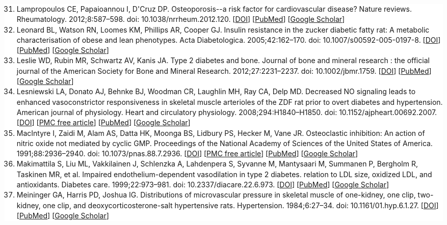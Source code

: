 31.  Lampropoulos CE, Papaioannou I, D'Cruz DP. Osteoporosis--a risk factor for cardiovascular disease? Nature reviews. Rheumatology. 2012;8:587–598. doi: 10.1038/nrrheum.2012.120. \[[DOI](https://doi.org/10.1038/nrrheum.2012.120)\] \[[PubMed](https://pubmed.ncbi.nlm.nih.gov/22890244/)\] \[[Google Scholar](https://scholar.google.com/scholar_lookup?journal=Nature%20reviews.%20Rheumatology&title=Osteoporosis--a%20risk%20factor%20for%20cardiovascular%20disease?&author=CE%20Lampropoulos&author=I%20Papaioannou&author=DP%20D%27Cruz&volume=8&publication_year=2012&pages=587-598&pmid=22890244&doi=10.1038/nrrheum.2012.120&)\]
32.  Leonard BL, Watson RN, Loomes KM, Phillips AR, Cooper GJ. Insulin resistance in the zucker diabetic fatty rat: A metabolic characterisation of obese and lean phenotypes. Acta Diabetologica. 2005;42:162–170. doi: 10.1007/s00592-005-0197-8. \[[DOI](https://doi.org/10.1007/s00592-005-0197-8)\] \[[PubMed](https://pubmed.ncbi.nlm.nih.gov/16382303/)\] \[[Google Scholar](https://scholar.google.com/scholar_lookup?journal=Acta%20Diabetologica&title=Insulin%20resistance%20in%20the%20zucker%20diabetic%20fatty%20rat:%20A%20metabolic%20characterisation%20of%20obese%20and%20lean%20phenotypes&author=BL%20Leonard&author=RN%20Watson&author=KM%20Loomes&author=AR%20Phillips&author=GJ%20Cooper&volume=42&publication_year=2005&pages=162-170&pmid=16382303&doi=10.1007/s00592-005-0197-8&)\]
33.  Leslie WD, Rubin MR, Schwartz AV, Kanis JA. Type 2 diabetes and bone. Journal of bone and mineral research : the official journal of the American Society for Bone and Mineral Research. 2012;27:2231–2237. doi: 10.1002/jbmr.1759. \[[DOI](https://doi.org/10.1002/jbmr.1759)\] \[[PubMed](https://pubmed.ncbi.nlm.nih.gov/23023946/)\] \[[Google Scholar](https://scholar.google.com/scholar_lookup?journal=Journal%20of%20bone%20and%20mineral%20research%20:%20the%20official%20journal%20of%20the%20American%20Society%20for%20Bone%20and%20Mineral%20Research&title=Type%202%20diabetes%20and%20bone&author=WD%20Leslie&author=MR%20Rubin&author=AV%20Schwartz&author=JA%20Kanis&volume=27&publication_year=2012&pages=2231-2237&pmid=23023946&doi=10.1002/jbmr.1759&)\]
34.  Lesniewski LA, Donato AJ, Behnke BJ, Woodman CR, Laughlin MH, Ray CA, Delp MD. Decreased NO signaling leads to enhanced vasoconstrictor responsiveness in skeletal muscle arterioles of the ZDF rat prior to overt diabetes and hypertension. American journal of physiology. Heart and circulatory physiology. 2008;294:H1840–H1850. doi: 10.1152/ajpheart.00692.2007. \[[DOI](https://doi.org/10.1152/ajpheart.00692.2007)\] \[[PMC free article](https://www.ncbi.nlm.nih.gov/articles/PMC2646849/)\] \[[PubMed](https://pubmed.ncbi.nlm.nih.gov/18245568/)\] \[[Google Scholar](https://scholar.google.com/scholar_lookup?journal=American%20journal%20of%20physiology.%20Heart%20and%20circulatory%20physiology&title=Decreased%20NO%20signaling%20leads%20to%20enhanced%20vasoconstrictor%20responsiveness%20in%20skeletal%20muscle%20arterioles%20of%20the%20ZDF%20rat%20prior%20to%20overt%20diabetes%20and%20hypertension&author=LA%20Lesniewski&author=AJ%20Donato&author=BJ%20Behnke&author=CR%20Woodman&author=MH%20Laughlin&volume=294&publication_year=2008&pages=H1840-H1850&pmid=18245568&doi=10.1152/ajpheart.00692.2007&)\]
35.  MacIntyre I, Zaidi M, Alam AS, Datta HK, Moonga BS, Lidbury PS, Hecker M, Vane JR. Osteoclastic inhibition: An action of nitric oxide not mediated by cyclic GMP. Proceedings of the National Academy of Sciences of the United States of America. 1991;88:2936–2940. doi: 10.1073/pnas.88.7.2936. \[[DOI](https://doi.org/10.1073/pnas.88.7.2936)\] \[[PMC free article](https://www.ncbi.nlm.nih.gov/articles/PMC51355/)\] \[[PubMed](https://pubmed.ncbi.nlm.nih.gov/1849281/)\] \[[Google Scholar](https://scholar.google.com/scholar_lookup?journal=Proceedings%20of%20the%20National%20Academy%20of%20Sciences%20of%20the%20United%20States%20of%20America&title=Osteoclastic%20inhibition:%20An%20action%20of%20nitric%20oxide%20not%20mediated%20by%20cyclic%20GMP&author=I%20MacIntyre&author=M%20Zaidi&author=AS%20Alam&author=HK%20Datta&author=BS%20Moonga&volume=88&publication_year=1991&pages=2936-2940&pmid=1849281&doi=10.1073/pnas.88.7.2936&)\]
36.  Makimattila S, Liu ML, Vakkilainen J, Schlenzka A, Lahdenpera S, Syvanne M, Mantysaari M, Summanen P, Bergholm R, Taskinen MR, et al. Impaired endothelium-dependent vasodilation in type 2 diabetes. relation to LDL size, oxidized LDL, and antioxidants. Diabetes care. 1999;22:973–981. doi: 10.2337/diacare.22.6.973. \[[DOI](https://doi.org/10.2337/diacare.22.6.973)\] \[[PubMed](https://pubmed.ncbi.nlm.nih.gov/10372251/)\] \[[Google Scholar](https://scholar.google.com/scholar_lookup?journal=Diabetes%20care&title=Impaired%20endothelium-dependent%20vasodilation%20in%20type%202%20diabetes.%20relation%20to%20LDL%20size,%20oxidized%20LDL,%20and%20antioxidants&author=S%20Makimattila&author=ML%20Liu&author=J%20Vakkilainen&author=A%20Schlenzka&author=S%20Lahdenpera&volume=22&publication_year=1999&pages=973-981&pmid=10372251&doi=10.2337/diacare.22.6.973&)\]
37.  Meininger GA, Harris PD, Joshua IG. Distributions of microvascular pressure in skeletal muscle of one-kidney, one clip, two-kidney, one clip, and deoxycorticosterone-salt hypertensive rats. Hypertension. 1984;6:27–34. doi: 10.1161/01.hyp.6.1.27. \[[DOI](https://doi.org/10.1161/01.hyp.6.1.27)\] \[[PubMed](https://pubmed.ncbi.nlm.nih.gov/6693146/)\] \[[Google Scholar](https://scholar.google.com/scholar_lookup?journal=Hypertension&title=Distributions%20of%20microvascular%20pressure%20in%20skeletal%20muscle%20of%20one-kidney,%20one%20clip,%20two-kidney,%20one%20clip,%20and%20deoxycorticosterone-salt%20hypertensive%20rats&author=GA%20Meininger&author=PD%20Harris&author=IG%20Joshua&volume=6&publication_year=1984&pages=27-34&pmid=6693146&doi=10.1161/01.hyp.6.1.27&)\]